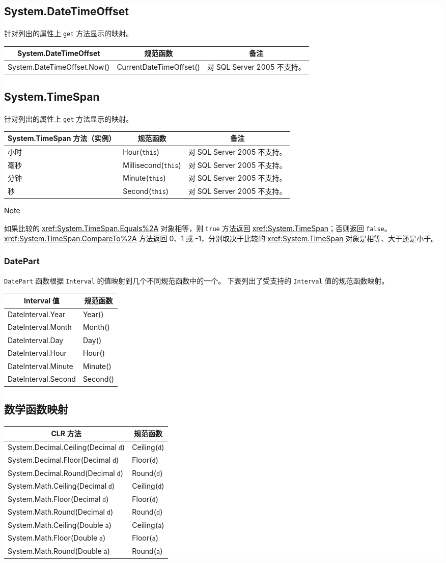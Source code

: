 ## <a name="systemdatetimeoffset-method-static-mapping"></a>System.DateTimeOffset         

针对列出的属性上 `get` 方法显示的映射。

|System.DateTimeOffset       |规范函数|备注|
|---------------------------------------------|------------------------|-----------|
|System.DateTimeOffset.Now()|CurrentDateTimeOffset()|对 SQL Server 2005 不支持。|

## <a name="systemtimespan-method-instance-mapping"></a>System.TimeSpan         

针对列出的属性上 `get` 方法显示的映射。

|System.TimeSpan 方法（实例）|规范函数|备注|
|-----------------------------------------|------------------------|-----------|
|小时|Hour(`this`)|对 SQL Server 2005 不支持。|
|毫秒|Millisecond(`this`)|对 SQL Server 2005 不支持。|
|分钟|Minute(`this`)|对 SQL Server 2005 不支持。|
|秒|Second(`this`)|对 SQL Server 2005 不支持。|

> [!NOTE]
> 如果比较的 <xref:System.TimeSpan.Equals%2A> 对象相等，则 `true` 方法返回 <xref:System.TimeSpan>；否则返回 `false`。 <xref:System.TimeSpan.CompareTo%2A> 方法返回 0、1 或 -1，分别取决于比较的 <xref:System.TimeSpan> 对象是相等、大于还是小于。

### <a name="datepart-function"></a>DatePart   

`DatePart` 函数根据 `Interval` 的值映射到几个不同规范函数中的一个。 下表列出了受支持的 `Interval` 值的规范函数映射。

|Interval 值|规范函数|
|--------------------|------------------------|
|DateInterval.Year|Year()|
|DateInterval.Month|Month()|
|DateInterval.Day|Day()|
|DateInterval.Hour|Hour()|
|DateInterval.Minute|Minute()|
|DateInterval.Second|Second()|

## <a name="mathematical-function-mapping"></a>数学函数映射

|CLR 方法|规范函数|
|----------------|------------------------|
|System.Decimal.Ceiling(Decimal `d`)|Ceiling(`d`)|
|System.Decimal.Floor(Decimal `d`)|Floor(`d`)|
|System.Decimal.Round(Decimal `d`)|Round(`d`)|
|System.Math.Ceiling(Decimal `d`)|Ceiling(`d`)|
|System.Math.Floor(Decimal `d`)|Floor(`d`)|
|System.Math.Round(Decimal `d`)|Round(`d`)|
|System.Math.Ceiling(Double `a`)|Ceiling(`a`)|
|System.Math.Floor(Double `a`)|Floor(`a`)|
|System.Math.Round(Double `a`)|Round(`a`)|